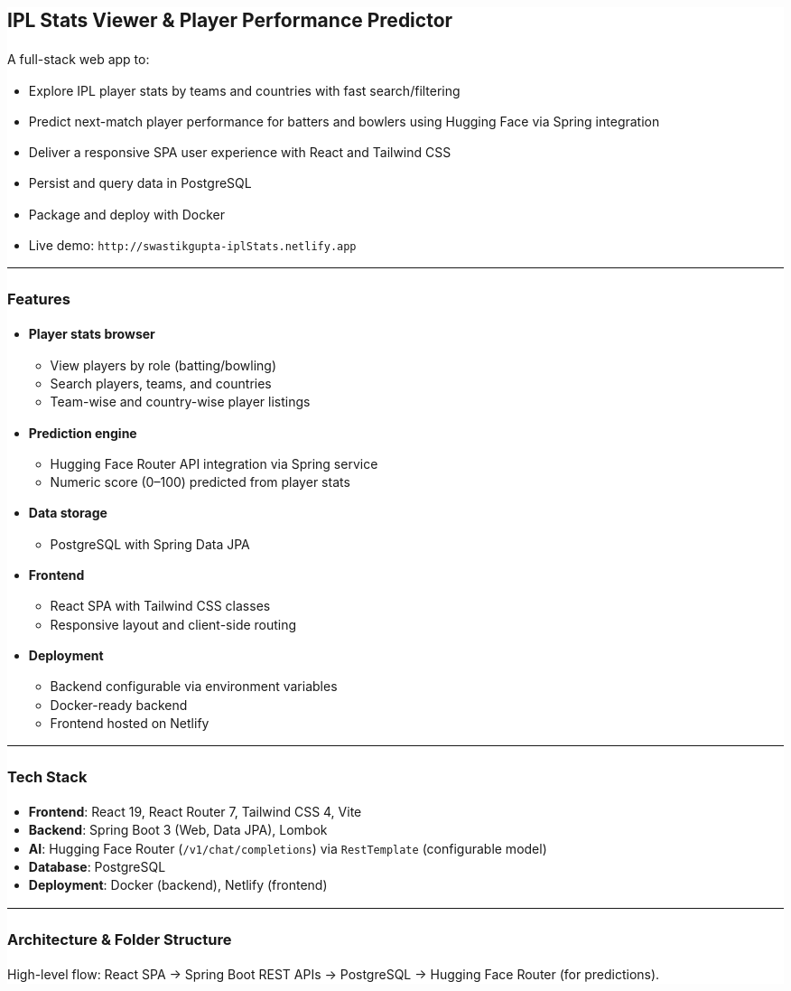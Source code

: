 ## IPL Stats Viewer & Player Performance Predictor

A full-stack web app to:
- Explore IPL player stats by teams and countries with fast search/filtering
- Predict next-match player performance for batters and bowlers using Hugging Face via Spring integration
- Deliver a responsive SPA user experience with React and Tailwind CSS
- Persist and query data in PostgreSQL
- Package and deploy with Docker

- Live demo: `http://swastikgupta-iplStats.netlify.app`

---

### Features

- **Player stats browser**
  - View players by role (batting/bowling)
  - Search players, teams, and countries
  - Team-wise and country-wise player listings

- **Prediction engine**
  - Hugging Face Router API integration via Spring service
  - Numeric score (0–100) predicted from player stats

- **Data storage**
  - PostgreSQL with Spring Data JPA

- **Frontend**
  - React SPA with Tailwind CSS classes
  - Responsive layout and client-side routing

- **Deployment**
  - Backend configurable via environment variables
  - Docker-ready backend
  - Frontend hosted on Netlify

---

### Tech Stack

- **Frontend**: React 19, React Router 7, Tailwind CSS 4, Vite
- **Backend**: Spring Boot 3 (Web, Data JPA), Lombok
- **AI**: Hugging Face Router (`/v1/chat/completions`) via `RestTemplate` (configurable model)
- **Database**: PostgreSQL
- **Deployment**: Docker (backend), Netlify (frontend)

---

### Architecture & Folder Structure

High-level flow: React SPA → Spring Boot REST APIs → PostgreSQL → Hugging Face Router (for predictions).
